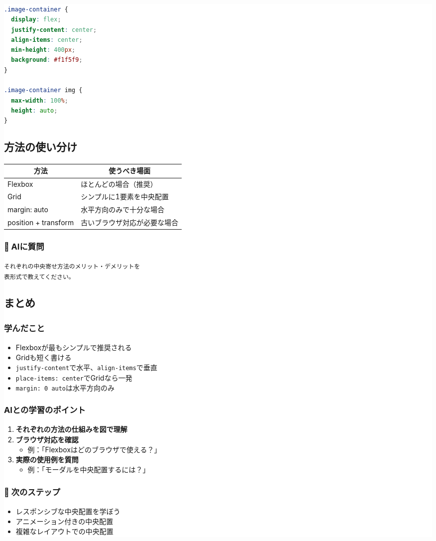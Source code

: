 ```css
.image-container {
  display: flex;
  justify-content: center;
  align-items: center;
  min-height: 400px;
  background: #f1f5f9;
}

.image-container img {
  max-width: 100%;
  height: auto;
}
```

## 方法の使い分け

| 方法 | 使うべき場面 |
|------|------------|
| Flexbox | ほとんどの場合（推奨） |
| Grid | シンプルに1要素を中央配置 |
| margin: auto | 水平方向のみで十分な場合 |
| position + transform | 古いブラウザ対応が必要な場合 |

### 🤖 AIに質問

```
それぞれの中央寄せ方法のメリット・デメリットを
表形式で教えてください。
```

## まとめ

### 学んだこと

- Flexboxが最もシンプルで推奨される
- Gridも短く書ける
- `justify-content`で水平、`align-items`で垂直
- `place-items: center`でGridなら一発
- `margin: 0 auto`は水平方向のみ

### AIとの学習のポイント

1. **それぞれの方法の仕組みを図で理解**
2. **ブラウザ対応を確認**
   - 例：「Flexboxはどのブラウザで使える？」
3. **実際の使用例を質問**
   - 例：「モーダルを中央配置するには？」

### 🚀 次のステップ

- レスポンシブな中央配置を学ぼう
- アニメーション付きの中央配置
- 複雑なレイアウトでの中央配置
